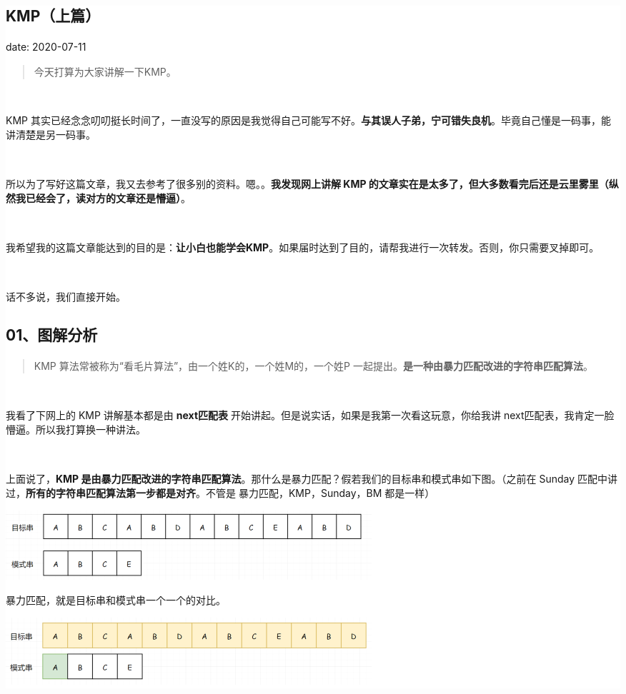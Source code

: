  
##	KMP（上篇）
date:	2020-07-11
 

> 今天打算为大家讲解一下KMP。

<br/>

KMP 其实已经念念叨叨挺长时间了，一直没写的原因是我觉得自己可能写不好。**与其误人子弟，宁可错失良机**。毕竟自己懂是一码事，能讲清楚是另一码事。

<br/>

所以为了写好这篇文章，我又去参考了很多别的资料。嗯。。**我发现网上讲解 KMP 的文章实在是太多了，但大多数看完后还是云里雾里（纵然我已经会了，读对方的文章还是懵逼）**。

<br/>

我希望我的这篇文章能达到的目的是：**让小白也能学会KMP**。如果届时达到了目的，请帮我进行一次转发。否则，你只需要叉掉即可。

<br/>

话不多说，我们直接开始。

## 01、图解分析

> KMP 算法常被称为“看毛片算法”，由一个姓K的，一个姓M的，一个姓P 一起提出。**是一种由暴力匹配改进的字符串匹配算法**。

<br/>

我看了下网上的 KMP 讲解基本都是由 **next匹配表** 开始讲起。但是说实话，如果是我第一次看这玩意，你给我讲 next匹配表，我肯定一脸懵逼。所以我打算换一种讲法。

<br/>

上面说了，**KMP 是由暴力匹配改进的字符串匹配算法**。那什么是暴力匹配？假若我们的目标串和模式串如下图。（之前在 Sunday 匹配中讲过，**所有的字符串匹配算法第一步都是对齐**。不管是 暴力匹配，KMP，Sunday，BM 都是一样）

<img src="./306/1.jpg" alt="PNG" style="zoom: 50%;" />

暴力匹配，就是目标串和模式串一个一个的对比。

<img src="./306/2.jpg" alt="PNG" style="zoom: 50%;" />
